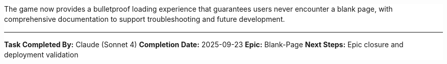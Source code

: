 The game now provides a bulletproof loading experience that guarantees users never encounter a blank page, with comprehensive documentation to support troubleshooting and future development.

---

**Task Completed By:** Claude (Sonnet 4)
**Completion Date:** 2025-09-23
**Epic:** Blank-Page
**Next Steps:** Epic closure and deployment validation